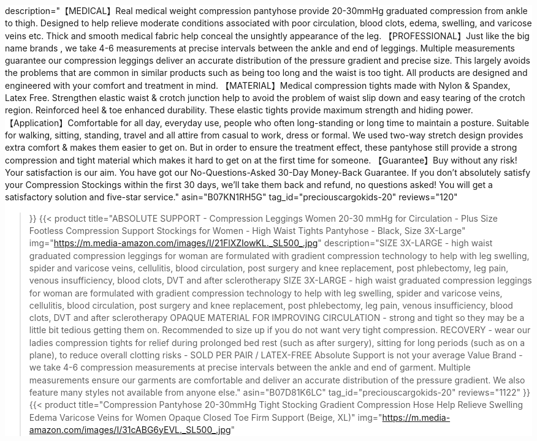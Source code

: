 description="【MEDICAL】Real medical weight compression pantyhose provide 20-30mmHg graduated compression from ankle to thigh. Designed to help relieve moderate conditions associated with poor circulation, blood clots, edema, swelling, and varicose veins etc. Thick and smooth medical fabric help conceal the unsightly appearance of the leg. 【PROFESSIONAL】Just like the big name  brands , we take 4-6 measurements at precise intervals between the ankle and end of leggings. Multiple measurements guarantee our compression leggings deliver an accurate distribution of the pressure gradient and precise size. This largely avoids the problems that are common in similar products such as being too long and the waist is too tight. All products are designed and engineered with your comfort and treatment in mind. 【MATERIAL】Medical compression tights made with Nylon & Spandex, Latex Free. Strengthen elastic waist & crotch junction help to avoid the problem of waist slip down and easy tearing of the crotch region. Reinforced heel & toe enhanced durability. These elastic tights provide maximum strength and hiding power. 【Application】Comfortable for all day, everyday use, people who often long-standing or long time to maintain a posture. Suitable for walking, sitting, standing, travel and all attire from casual to work, dress or formal. We used two-way stretch design provides extra comfort & makes them easier to get on. But in order to ensure the treatment effect, these pantyhose still provide a strong compression and tight material which makes it hard to get on at the first time for someone. 【Guarantee】Buy without any risk! Your satisfaction is our aim. You have got our No-Questions-Asked 30-Day Money-Back Guarantee. If you don’t absolutely satisfy your Compression Stockings within the first 30 days, we’ll take them back and refund, no questions asked! You will get a satisfactory solution and five-star service."
asin="B07KN1RH5G"
tag_id="preciouscargokids-20"
reviews="120"
>}} 
{{< product 
title="ABSOLUTE SUPPORT - Compression Leggings Women 20-30 mmHg for Circulation - Plus Size Footless Compression Support Stockings for Women - High Waist Tights Pantyhose - Black, Size 3X-Large"
img="https://m.media-amazon.com/images/I/21FlXZIowKL._SL500_.jpg"
description="SIZE 3X-LARGE - high waist graduated compression leggings for woman are formulated with gradient compression technology to help with leg swelling, spider and varicose veins, cellulitis, blood circulation, post surgery and knee replacement, post phlebectomy, leg pain, venous insufficiency, blood clots, DVT and after sclerotherapy SIZE 3X-LARGE - high waist graduated compression leggings for woman are formulated with gradient compression technology to help with leg swelling, spider and varicose veins, cellulitis, blood circulation, post surgery and knee replacement, post phlebectomy, leg pain, venous insufficiency, blood clots, DVT and after sclerotherapy OPAQUE MATERIAL FOR IMPROVING CIRCULATION - strong and tight so they may be a little bit tedious getting them on. Recommended to size up if you do not want very tight compression. RECOVERY - wear our ladies compression tights for relief during prolonged bed rest (such as after surgery), sitting for long periods (such as on a plane), to reduce overall clotting risks - SOLD PER PAIR / LATEX-FREE Absolute Support is not your average  Value Brand  - we take 4-6 compression measurements at precise intervals between the ankle and end of garment. Multiple measurements ensure our garments are comfortable and deliver an accurate distribution of the pressure gradient. We also feature many styles not available from anyone else."
asin="B07D81K6LC"
tag_id="preciouscargokids-20"
reviews="1122"
>}} 
{{< product 
title="Compression Pantyhose 20-30mmHg Tight Stocking Gradient Compression Hose Help Relieve Swelling Edema Varicose Veins for Women Opaque Closed Toe Firm Support (Beige, XL)"
img="https://m.media-amazon.com/images/I/31cABG6yEVL._SL500_.jpg"